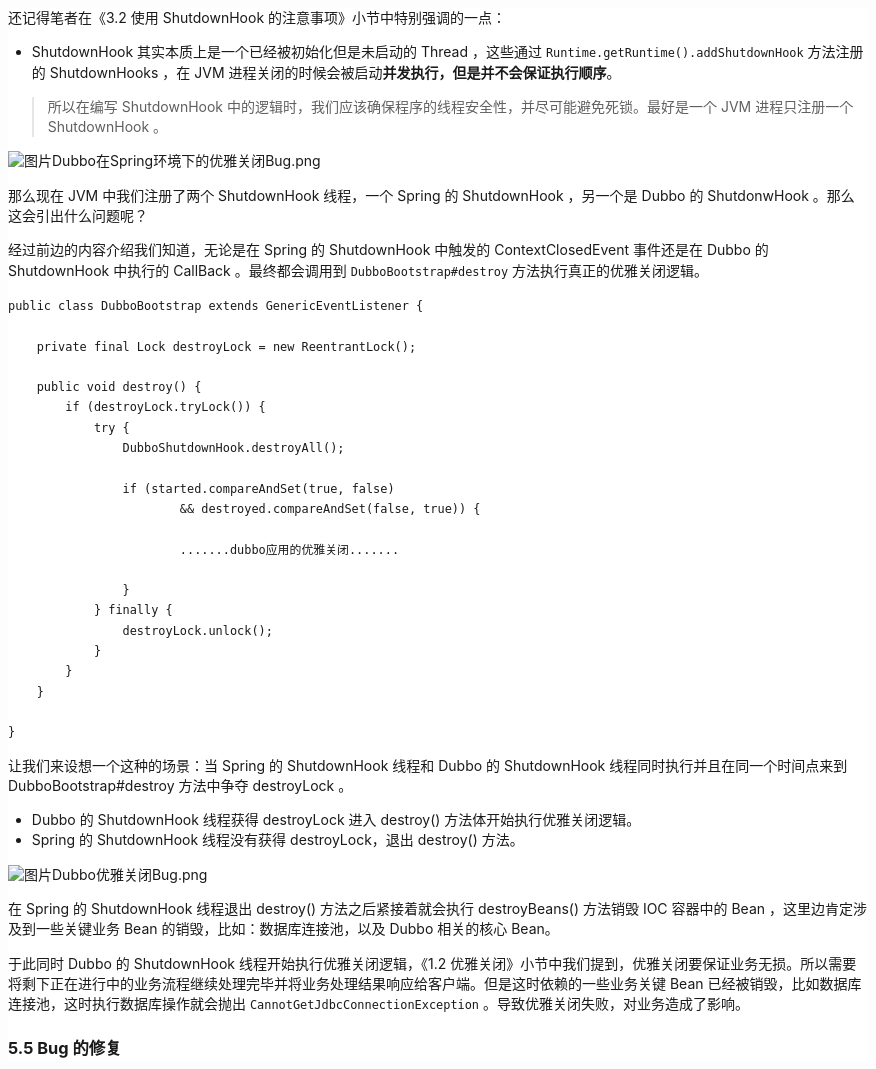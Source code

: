 还记得笔者在《3.2 使用 ShutdownHook 的注意事项》小节中特别强调的一点：

- ShutdownHook 其实本质上是一个已经被初始化但是未启动的 Thread ，这些通过 `Runtime.getRuntime().addShutdownHook` 方法注册的 ShutdownHooks ，在 JVM 进程关闭的时候会被启动**并发执行，但是并不会保证执行顺序**。

> 所以在编写 ShutdownHook 中的逻辑时，我们应该确保程序的线程安全性，并尽可能避免死锁。最好是一个 JVM 进程只注册一个 ShutdownHook 。

![图片](https://mmbiz.qpic.cn/mmbiz_png/sOIZXFW0vUbcZty6P6IECiceWJ607pmyuC36Nj5VyR0vtHCGEVVpuPbOvFAzNbdzVQhdianQ4COF5Sn05yxF92mw/640?wx_fmt=png&wxfrom=5&wx_lazy=1&wx_co=1)Dubbo在Spring环境下的优雅关闭Bug.png

那么现在 JVM 中我们注册了两个 ShutdownHook 线程，一个 Spring 的 ShutdownHook ，另一个是 Dubbo 的 ShutdonwHook 。那么这会引出什么问题呢？

经过前边的内容介绍我们知道，无论是在 Spring 的 ShutdownHook 中触发的 ContextClosedEvent 事件还是在 Dubbo 的 ShutdownHook 中执行的 CallBack 。最终都会调用到 `DubboBootstrap#destroy` 方法执行真正的优雅关闭逻辑。

```
public class DubboBootstrap extends GenericEventListener {

    private final Lock destroyLock = new ReentrantLock();

    public void destroy() {
        if (destroyLock.tryLock()) {
            try {
                DubboShutdownHook.destroyAll();

                if (started.compareAndSet(true, false)
                        && destroyed.compareAndSet(false, true)) {
                    
                        .......dubbo应用的优雅关闭.......
                 
                }
            } finally {
                destroyLock.unlock();
            }
        }
    }

}
```

让我们来设想一个这种的场景：当 Spring 的 ShutdownHook 线程和 Dubbo 的 ShutdownHook 线程同时执行并且在同一个时间点来到 DubboBootstrap#destroy 方法中争夺 destroyLock 。

- Dubbo 的 ShutdownHook 线程获得 destroyLock 进入 destroy() 方法体开始执行优雅关闭逻辑。
- Spring 的 ShutdownHook 线程没有获得 destroyLock，退出 destroy() 方法。

![图片](https://mmbiz.qpic.cn/mmbiz_png/sOIZXFW0vUbcZty6P6IECiceWJ607pmyuOGZ1hmLlTtH5jwe2b4znW6CmoeYdU9b5AW1nBzCSxqliaZ0nL6ZxB4w/640?wx_fmt=png&wxfrom=5&wx_lazy=1&wx_co=1)Dubbo优雅关闭Bug.png

在 Spring 的 ShutdownHook 线程退出 destroy() 方法之后紧接着就会执行 destroyBeans() 方法销毁 IOC 容器中的 Bean ，这里边肯定涉及到一些关键业务 Bean 的销毁，比如：数据库连接池，以及 Dubbo 相关的核心 Bean。

于此同时 Dubbo 的 ShutdownHook 线程开始执行优雅关闭逻辑，《1.2 优雅关闭》小节中我们提到，优雅关闭要保证业务无损。所以需要将剩下正在进行中的业务流程继续处理完毕并将业务处理结果响应给客户端。但是这时依赖的一些业务关键 Bean 已经被销毁，比如数据库连接池，这时执行数据库操作就会抛出 `CannotGetJdbcConnectionException` 。导致优雅关闭失败，对业务造成了影响。

### 5.5 Bug 的修复
